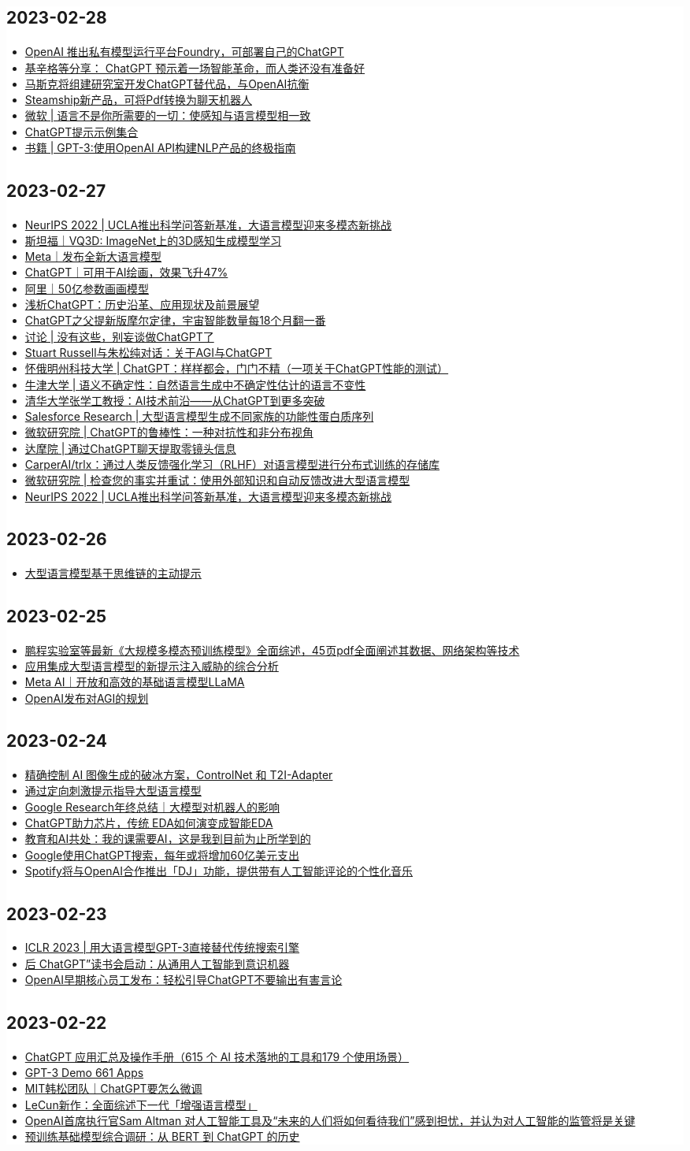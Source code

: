 ## 2023-02-28

- [OpenAI 推出私有模型运行平台Foundry，可部署自己的ChatGPT](https://hub.baai.ac.cn/view/24521)
- [基辛格等分享： ChatGPT 预示着一场智能革命，而人类还没有准备好](https://hub.baai.ac.cn/view/24519)
- [马斯克将组建研究室开发ChatGPT替代品，与OpenAI抗衡](https://hub.baai.ac.cn/view/24517)
- [Steamship新产品，可将Pdf转换为聊天机器人](https://hub.baai.ac.cn/view/24512)
- [微软 | 语言不是你所需要的一切：使感知与语言模型相一致](https://hub.baai.ac.cn/view/24513)
- [ChatGPT提示示例集合](https://hub.baai.ac.cn/view/24518)
- [书籍 | GPT-3:使用OpenAI API构建NLP产品的终极指南](https://hub.baai.ac.cn/view/24505)

## 2023-02-27

* [NeurIPS 2022 | UCLA推出科学问答新基准，大语言模型迎来多模态新挑战](https://hub.baai.ac.cn/view/24439)
* [斯坦福｜VQ3D: ImageNet上的3D感知生成模型学习](https://hub.baai.ac.cn/view/24436)
* [Meta｜发布全新大语言模型](https://hub.baai.ac.cn/view/24491)
* [ChatGPT｜可用于AI绘画，效果飞升47%](https://hub.baai.ac.cn/view/24489)
* [阿里｜50亿参数画画模型](https://hub.baai.ac.cn/view/24462)
* [浅析ChatGPT：历史沿革、应用现状及前景展望](https://hub.baai.ac.cn/view/24461)
* [ChatGPT之父提新版摩尔定律，宇宙智能数量每18个月翻一番](https://hub.baai.ac.cn/view/24457)
* [讨论 | 没有这些，别妄谈做ChatGPT了](https://hub.baai.ac.cn/view/24502)
* [Stuart Russell与朱松纯对话：关于AGI与ChatGPT](https://hub.baai.ac.cn/view/24459)
* [怀俄明州科技大学 | ChatGPT：样样都会，门门不精（一项关于ChatGPT性能的测试）](https://hub.baai.ac.cn/view/24495)
* [牛津大学 | 语义不确定性：自然语言生成中不确定性估计的语言不变性](https://hub.baai.ac.cn/view/24460)
* [清华大学张学工教授：AI技术前沿——从ChatGPT到更多突破](https://hub.baai.ac.cn/view/24490)
* [Salesforce Research | 大型语言模型生成不同家族的功能性蛋白质序列](https://hub.baai.ac.cn/view/24488)
* [微软研究院 | ChatGPT的鲁棒性：一种对抗性和非分布视角](https://hub.baai.ac.cn/view/24468)
* [达摩院 | 通过ChatGPT聊天提取零镜头信息](https://hub.baai.ac.cn/view/24456)
* [CarperAI/trlx：通过人类反馈强化学习（RLHF）对语言模型进行分布式训练的存储库](https://hub.baai.ac.cn/view/24453)
* [微软研究院 | 检查您的事实并重试：使用外部知识和自动反馈改进大型语言模型](https://hub.baai.ac.cn/view/24452)
* [NeurIPS 2022 | UCLA推出科学问答新基准，大语言模型迎来多模态新挑战](https://hub.baai.ac.cn/view/24439)
## 2023-02-26
* [大型语言模型基于思维链的主动提示](https://hub.baai.ac.cn/view/24425)
## 2023-02-25
* [鹏程实验室等最新《大规模多模态预训练模型》全面综述，45页pdf全面阐述其数据、网络架构等技术](https://hub.baai.ac.cn/view/24421)
* [应用集成大型语言模型的新提示注入威胁的综合分析](https://hub.baai.ac.cn/view/24418)
* [Meta AI｜开放和高效的基础语言模型LLaMA](https://hub.baai.ac.cn/view/24411)
* [OpenAI发布对AGI的规划](https://hub.baai.ac.cn/view/24413)

## 2023-02-24
* [精确控制 AI 图像生成的破冰方案，ControlNet 和 T2I-Adapter](https://hub.baai.ac.cn/view/24389)
* [通过定向刺激提示指导大型语言模型](https://hub.baai.ac.cn/view/24395)
* [Google Research年终总结｜大模型对机器人的影响](https://hub.baai.ac.cn/view/24409)
* [ChatGPT助力芯片，传统 EDA如何演变成智能EDA](https://hub.baai.ac.cn/view/24406)
* [教育和AI共处：我的课需要AI，这是我到目前为止所学到的](https://hub.baai.ac.cn/view/24410)
* [Google使用ChatGPT搜索，每年或将增加60亿美元支出](https://hub.baai.ac.cn/view/24405)
* [Spotify将与OpenAI合作推出「DJ」功能，提供带有人工智能评论的个性化音乐](https://hub.baai.ac.cn/view/24397)
## 2023-02-23
* [ICLR 2023 | 用大语言模型GPT-3直接替代传统搜索引擎](https://hub.baai.ac.cn/view/24380)
* [后 ChatGPT”读书会启动：从通用人工智能到意识机器](https://hub.baai.ac.cn/view/24383)
* [OpenAI早期核心员工发布：轻松引导ChatGPT不要输出有害言论](https://hub.baai.ac.cn/view/24381)
## 2023-02-22
* [ChatGPT 应用汇总及操作手册（615 个 AI 技术落地的工具和179 个使用场景）](https://hub.baai.ac.cn/view/24347)
* [GPT-3 Demo 661 Apps](https://gpt3demo.com/map)
* [MIT韩松团队｜ChatGPT要怎么微调](https://hub.baai.ac.cn/view/24363)
* [LeCun新作：全面综述下一代「增强语言模型」](https://hub.baai.ac.cn/view/24362)
* [OpenAI首席执行官Sam Altman 对人工智能工具及“未来的人们将如何看待我们”感到担忧，并认为对人工智能的监管将是关键](https://hub.baai.ac.cn/view/24360)
* [预训练基础模型综合调研：从 BERT 到 ChatGPT 的历史](https://hub.baai.ac.cn/view/24356)